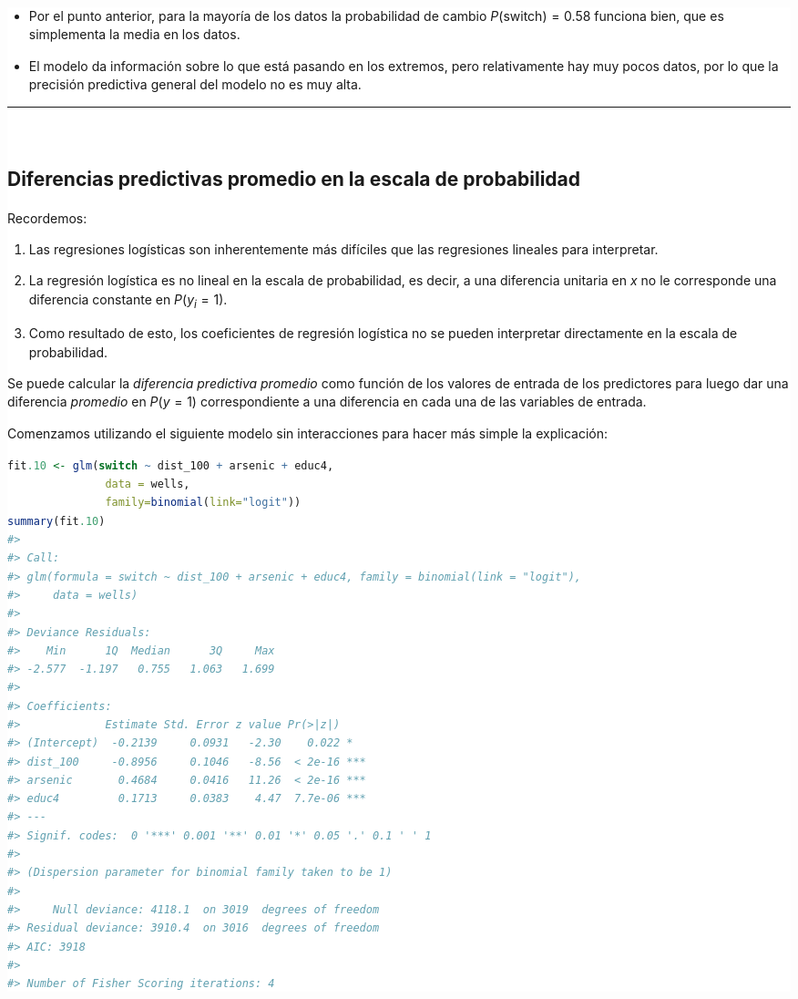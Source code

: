 * Por el punto anterior, para la mayoría de los datos la probabilidad de cambio $P(\mbox{switch})=0.58$ funciona bien, que es simplementa la media en los datos.

* El modelo da información sobre lo que está pasando en los extremos, pero relativamente hay muy pocos datos, por lo que la precisión predictiva general del modelo no es muy alta.

---

<br>

## Diferencias predictivas promedio en la escala de probabilidad

Recordemos:

1. Las regresiones logísticas son inherentemente más difíciles que las regresiones lineales para interpretar.

2. La regresión logística es no lineal en la escala de probabilidad, es decir, a una diferencia unitaria en $x$ no le corresponde una diferencia constante en $P(y_i=1)$.

3. Como resultado de esto, los coeficientes de regresión logística no se pueden interpretar directamente en la escala de probabilidad.

<p class="espacio3">
</p>

Se puede calcular la _diferencia predictiva promedio_ como función de los valores de entrada de los predictores para luego dar una diferencia _promedio_ en $P(y=1)$ correspondiente a una diferencia en cada una de las variables de entrada.

Comenzamos utilizando el siguiente modelo sin interacciones para hacer más simple la explicación:


```r
fit.10 <- glm(switch ~ dist_100 + arsenic + educ4,
               data = wells,
               family=binomial(link="logit"))
summary(fit.10)
#> 
#> Call:
#> glm(formula = switch ~ dist_100 + arsenic + educ4, family = binomial(link = "logit"), 
#>     data = wells)
#> 
#> Deviance Residuals: 
#>    Min      1Q  Median      3Q     Max  
#> -2.577  -1.197   0.755   1.063   1.699  
#> 
#> Coefficients:
#>             Estimate Std. Error z value Pr(>|z|)    
#> (Intercept)  -0.2139     0.0931   -2.30    0.022 *  
#> dist_100     -0.8956     0.1046   -8.56  < 2e-16 ***
#> arsenic       0.4684     0.0416   11.26  < 2e-16 ***
#> educ4         0.1713     0.0383    4.47  7.7e-06 ***
#> ---
#> Signif. codes:  0 '***' 0.001 '**' 0.01 '*' 0.05 '.' 0.1 ' ' 1
#> 
#> (Dispersion parameter for binomial family taken to be 1)
#> 
#>     Null deviance: 4118.1  on 3019  degrees of freedom
#> Residual deviance: 3910.4  on 3016  degrees of freedom
#> AIC: 3918
#> 
#> Number of Fisher Scoring iterations: 4
```
